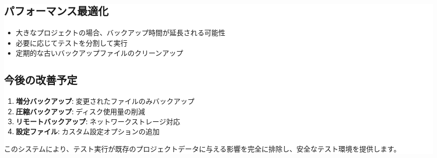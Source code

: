 ## パフォーマンス最適化

- 大きなプロジェクトの場合、バックアップ時間が延長される可能性
- 必要に応じてテストを分割して実行
- 定期的な古いバックアップファイルのクリーンアップ

## 今後の改善予定

1. **増分バックアップ**: 変更されたファイルのみバックアップ
2. **圧縮バックアップ**: ディスク使用量の削減
3. **リモートバックアップ**: ネットワークストレージ対応
4. **設定ファイル**: カスタム設定オプションの追加

このシステムにより、テスト実行が既存のプロジェクトデータに与える影響を完全に排除し、安全なテスト環境を提供します。